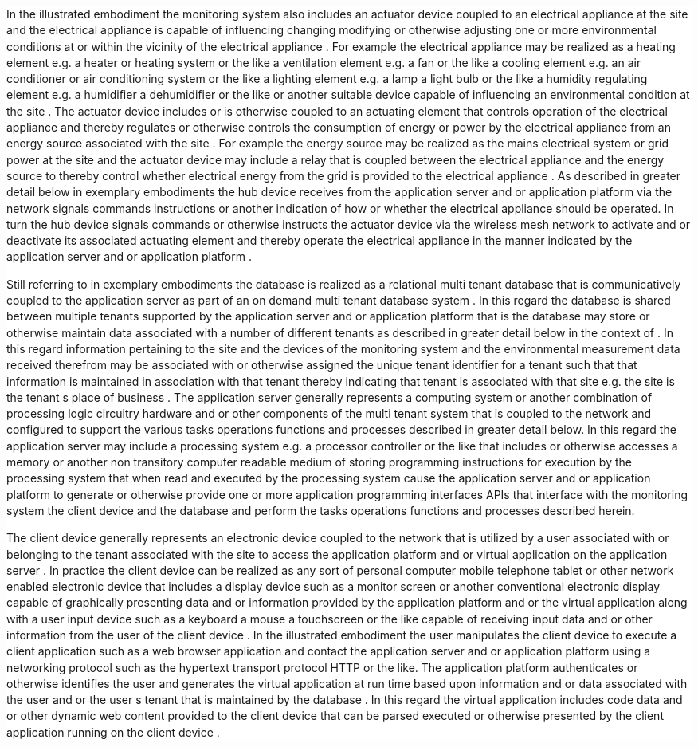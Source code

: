 In the illustrated embodiment the monitoring system also includes an actuator device coupled to an electrical appliance at the site and the electrical appliance is capable of influencing changing modifying or otherwise adjusting one or more environmental conditions at or within the vicinity of the electrical appliance . For example the electrical appliance may be realized as a heating element e.g. a heater or heating system or the like a ventilation element e.g. a fan or the like a cooling element e.g. an air conditioner or air conditioning system or the like a lighting element e.g. a lamp a light bulb or the like a humidity regulating element e.g. a humidifier a dehumidifier or the like or another suitable device capable of influencing an environmental condition at the site . The actuator device includes or is otherwise coupled to an actuating element that controls operation of the electrical appliance and thereby regulates or otherwise controls the consumption of energy or power by the electrical appliance from an energy source associated with the site . For example the energy source may be realized as the mains electrical system or grid power at the site and the actuator device may include a relay that is coupled between the electrical appliance and the energy source to thereby control whether electrical energy from the grid is provided to the electrical appliance . As described in greater detail below in exemplary embodiments the hub device receives from the application server and or application platform via the network signals commands instructions or another indication of how or whether the electrical appliance should be operated. In turn the hub device signals commands or otherwise instructs the actuator device via the wireless mesh network to activate and or deactivate its associated actuating element and thereby operate the electrical appliance in the manner indicated by the application server and or application platform .

Still referring to in exemplary embodiments the database is realized as a relational multi tenant database that is communicatively coupled to the application server as part of an on demand multi tenant database system . In this regard the database is shared between multiple tenants supported by the application server and or application platform that is the database may store or otherwise maintain data associated with a number of different tenants as described in greater detail below in the context of . In this regard information pertaining to the site and the devices of the monitoring system and the environmental measurement data received therefrom may be associated with or otherwise assigned the unique tenant identifier for a tenant such that that information is maintained in association with that tenant thereby indicating that tenant is associated with that site e.g. the site is the tenant s place of business . The application server generally represents a computing system or another combination of processing logic circuitry hardware and or other components of the multi tenant system that is coupled to the network and configured to support the various tasks operations functions and processes described in greater detail below. In this regard the application server may include a processing system e.g. a processor controller or the like that includes or otherwise accesses a memory or another non transitory computer readable medium of storing programming instructions for execution by the processing system that when read and executed by the processing system cause the application server and or application platform to generate or otherwise provide one or more application programming interfaces APIs that interface with the monitoring system the client device and the database and perform the tasks operations functions and processes described herein.

The client device generally represents an electronic device coupled to the network that is utilized by a user associated with or belonging to the tenant associated with the site to access the application platform and or virtual application on the application server . In practice the client device can be realized as any sort of personal computer mobile telephone tablet or other network enabled electronic device that includes a display device such as a monitor screen or another conventional electronic display capable of graphically presenting data and or information provided by the application platform and or the virtual application along with a user input device such as a keyboard a mouse a touchscreen or the like capable of receiving input data and or other information from the user of the client device . In the illustrated embodiment the user manipulates the client device to execute a client application such as a web browser application and contact the application server and or application platform using a networking protocol such as the hypertext transport protocol HTTP or the like. The application platform authenticates or otherwise identifies the user and generates the virtual application at run time based upon information and or data associated with the user and or the user s tenant that is maintained by the database . In this regard the virtual application includes code data and or other dynamic web content provided to the client device that can be parsed executed or otherwise presented by the client application running on the client device .
